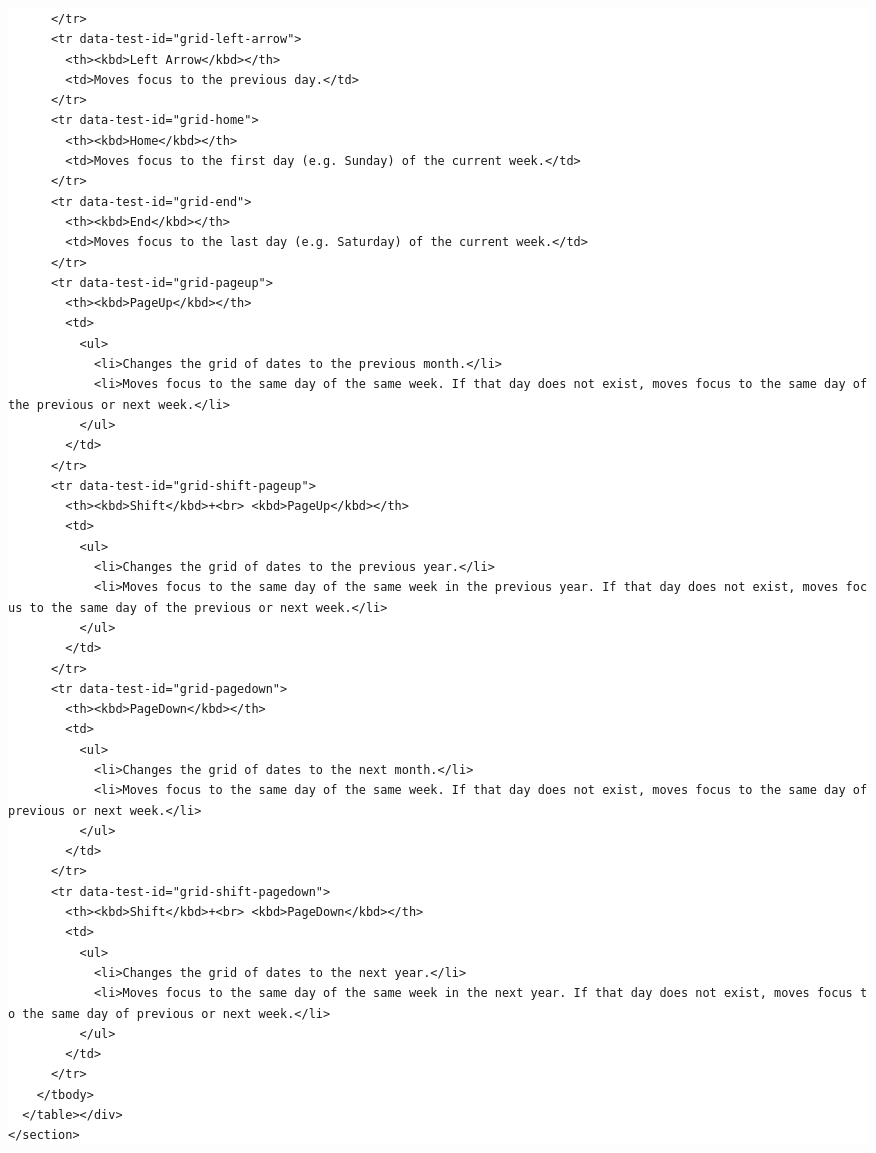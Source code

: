           </tr>
          <tr data-test-id="grid-left-arrow">
            <th><kbd>Left Arrow</kbd></th>
            <td>Moves focus to the previous day.</td>
          </tr>
          <tr data-test-id="grid-home">
            <th><kbd>Home</kbd></th>
            <td>Moves focus to the first day (e.g. Sunday) of the current week.</td>
          </tr>
          <tr data-test-id="grid-end">
            <th><kbd>End</kbd></th>
            <td>Moves focus to the last day (e.g. Saturday) of the current week.</td>
          </tr>
          <tr data-test-id="grid-pageup">
            <th><kbd>PageUp</kbd></th>
            <td>
              <ul>
                <li>Changes the grid of dates to the previous month.</li>
                <li>Moves focus to the same day of the same week. If that day does not exist, moves focus to the same day of the previous or next week.</li>
              </ul>
            </td>
          </tr>
          <tr data-test-id="grid-shift-pageup">
            <th><kbd>Shift</kbd>+<br> <kbd>PageUp</kbd></th>
            <td>
              <ul>
                <li>Changes the grid of dates to the previous year.</li>
                <li>Moves focus to the same day of the same week in the previous year. If that day does not exist, moves focus to the same day of the previous or next week.</li>
              </ul>
            </td>
          </tr>
          <tr data-test-id="grid-pagedown">
            <th><kbd>PageDown</kbd></th>
            <td>
              <ul>
                <li>Changes the grid of dates to the next month.</li>
                <li>Moves focus to the same day of the same week. If that day does not exist, moves focus to the same day of previous or next week.</li>
              </ul>
            </td>
          </tr>
          <tr data-test-id="grid-shift-pagedown">
            <th><kbd>Shift</kbd>+<br> <kbd>PageDown</kbd></th>
            <td>
              <ul>
                <li>Changes the grid of dates to the next year.</li>
                <li>Moves focus to the same day of the same week in the next year. If that day does not exist, moves focus to the same day of previous or next week.</li>
              </ul>
            </td>
          </tr>
        </tbody>
      </table></div>
    </section>
